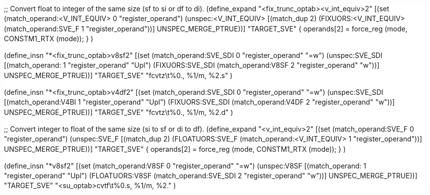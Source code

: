 ;; Convert float to integer of the same size (sf to si or df to di).
(define_expand "<fix_trunc_optab><mode><v_int_equiv>2"
  [(set (match_operand:<V_INT_EQUIV> 0 "register_operand")
	(unspec:<V_INT_EQUIV>
	  [(match_dup 2)
	   (FIXUORS:<V_INT_EQUIV>
	     (match_operand:SVE_F 1 "register_operand"))]
	  UNSPEC_MERGE_PTRUE))]
  "TARGET_SVE"
  {
    operands[2] = force_reg (<VPRED>mode, CONSTM1_RTX (<VPRED>mode));
  }
)

(define_insn "*<fix_trunc_optab>v8sf<mode>2"
  [(set (match_operand:SVE_SDI 0 "register_operand" "=w")
	(unspec:SVE_SDI
	  [(match_operand:<VPRED> 1 "register_operand" "Upl")
	   (FIXUORS:SVE_SDI
	     (match_operand:V8SF 2 "register_operand" "w"))]
	  UNSPEC_MERGE_PTRUE))]
  "TARGET_SVE"
  "fcvtz<su>\t%0.<Vetype>, %1/m, %2.s"
)

(define_insn "*<fix_trunc_optab>v4df<mode>2"
  [(set (match_operand:SVE_SDI 0 "register_operand" "=w")
	(unspec:SVE_SDI
	  [(match_operand:V4BI 1 "register_operand" "Upl")
	   (FIXUORS:SVE_SDI
	     (match_operand:V4DF 2 "register_operand" "w"))]
	  UNSPEC_MERGE_PTRUE))]
  "TARGET_SVE"
  "fcvtz<su>\t%0.<Vetype>, %1/m, %2.d"
)

;; Convert integer to float of the same size (si to sf or di to df).
(define_expand "<optab><v_int_equiv><mode>2"
  [(set (match_operand:SVE_F 0 "register_operand")
	(unspec:SVE_F
	  [(match_dup 2)
	   (FLOATUORS:SVE_F
	     (match_operand:<V_INT_EQUIV> 1 "register_operand"))]
	  UNSPEC_MERGE_PTRUE))]
  "TARGET_SVE"
  {
    operands[2] = force_reg (<VPRED>mode, CONSTM1_RTX (<VPRED>mode));
  }
)

(define_insn "*<optab><mode>v8sf2"
  [(set (match_operand:V8SF 0 "register_operand" "=w")
	(unspec:V8SF
	  [(match_operand:<VPRED> 1 "register_operand" "Upl")
	   (FLOATUORS:V8SF
	     (match_operand:SVE_SDI 2 "register_operand" "w"))]
	  UNSPEC_MERGE_PTRUE))]
  "TARGET_SVE"
  "<su_optab>cvtf\t%0.s, %1/m, %2.<Vetype>"
)
